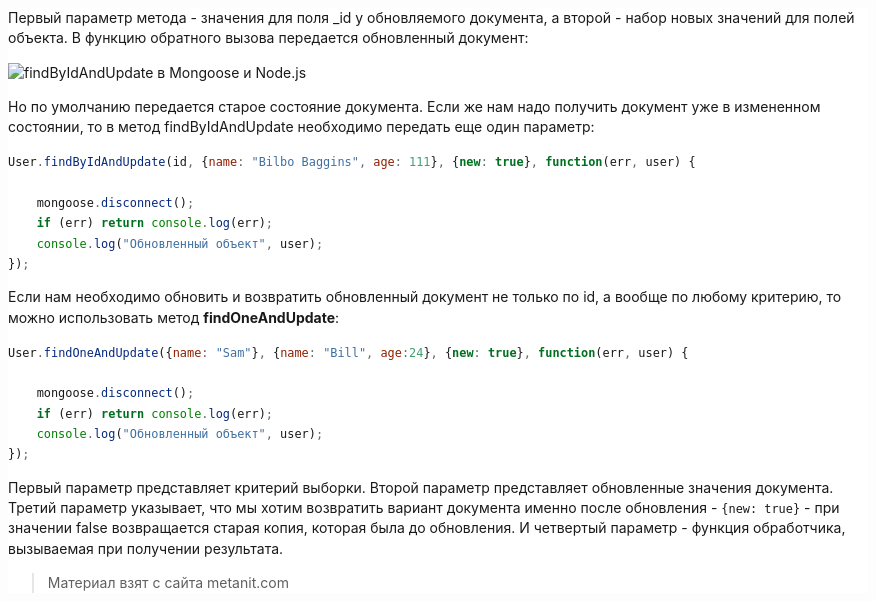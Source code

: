 Первый параметр метода - значения для поля _id у обновляемого документа, а второй - набор новых значений для полей объекта. В функцию обратного вызова передается обновленный документ:

![findByIdAndUpdate в Mongoose и Node.js](https://metanit.com/web/nodejs/pics/7.17.png)

Но по умолчанию передается старое состояние документа. Если же нам надо получить документ уже в измененном состоянии, то в метод findByIdAndUpdate необходимо передать еще один параметр:

```js
User.findByIdAndUpdate(id, {name: "Bilbo Baggins", age: 111}, {new: true}, function(err, user) {
    
    mongoose.disconnect();
    if (err) return console.log(err);
    console.log("Обновленный объект", user);
});
```

Если нам необходимо обновить и возвратить обновленный документ не только по id, а вообще по любому критерию, то можно использовать метод **findOneAndUpdate**:

```js
User.findOneAndUpdate({name: "Sam"}, {name: "Bill", age:24}, {new: true}, function(err, user) {
    
    mongoose.disconnect();
    if (err) return console.log(err);
    console.log("Обновленный объект", user);
});
```

Первый параметр представляет критерий выборки. Второй параметр представляет обновленные значения документа. Третий параметр указывает, что мы хотим возвратить вариант документа именно после обновления - `{new: true}` - при значении false возвращается старая копия, которая была до обновления. И четвертый параметр - функция обработчика, вызываемая при получении результата.


> Материал взят с сайта metanit.com